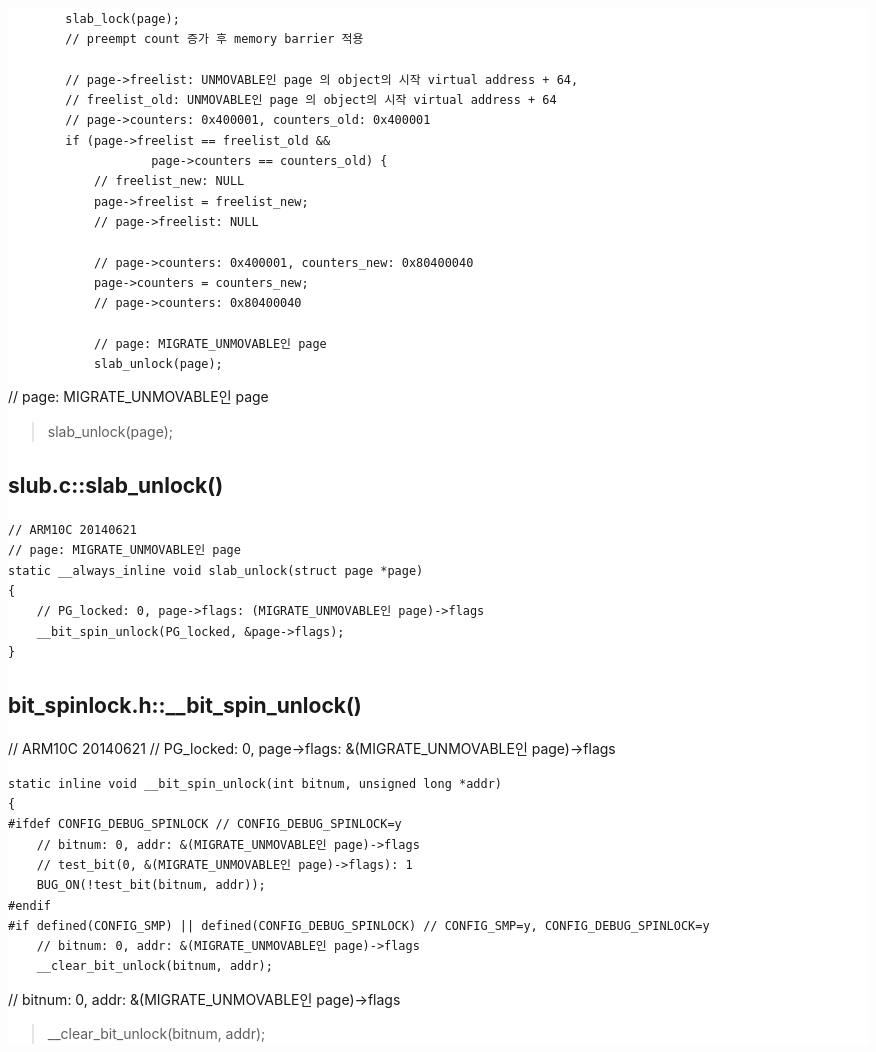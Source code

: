 ```
		slab_lock(page);
		// preempt count 증가 후 memory barrier 적용

		// page->freelist: UNMOVABLE인 page 의 object의 시작 virtual address + 64,
		// freelist_old: UNMOVABLE인 page 의 object의 시작 virtual address + 64
		// page->counters: 0x400001, counters_old: 0x400001
		if (page->freelist == freelist_old &&
					page->counters == counters_old) {
			// freelist_new: NULL
			page->freelist = freelist_new;
			// page->freelist: NULL

			// page->counters: 0x400001, counters_new: 0x80400040
			page->counters = counters_new;
			// page->counters: 0x80400040

			// page: MIGRATE_UNMOVABLE인 page
			slab_unlock(page);
```
// page: MIGRATE_UNMOVABLE인 page
> slab_unlock(page);

## slub.c::slab_unlock()
```
// ARM10C 20140621
// page: MIGRATE_UNMOVABLE인 page
static __always_inline void slab_unlock(struct page *page)
{
	// PG_locked: 0, page->flags: (MIGRATE_UNMOVABLE인 page)->flags
	__bit_spin_unlock(PG_locked, &page->flags);
}
```

## bit_spinlock.h::__bit_spin_unlock()
// ARM10C 20140621
// PG_locked: 0, page->flags: &(MIGRATE_UNMOVABLE인 page)->flags
```
static inline void __bit_spin_unlock(int bitnum, unsigned long *addr)
{
#ifdef CONFIG_DEBUG_SPINLOCK // CONFIG_DEBUG_SPINLOCK=y
	// bitnum: 0, addr: &(MIGRATE_UNMOVABLE인 page)->flags
	// test_bit(0, &(MIGRATE_UNMOVABLE인 page)->flags): 1
	BUG_ON(!test_bit(bitnum, addr));
#endif
#if defined(CONFIG_SMP) || defined(CONFIG_DEBUG_SPINLOCK) // CONFIG_SMP=y, CONFIG_DEBUG_SPINLOCK=y
	// bitnum: 0, addr: &(MIGRATE_UNMOVABLE인 page)->flags
	__clear_bit_unlock(bitnum, addr);

```
// bitnum: 0, addr: &(MIGRATE_UNMOVABLE인 page)->flags
> __clear_bit_unlock(bitnum, addr);
